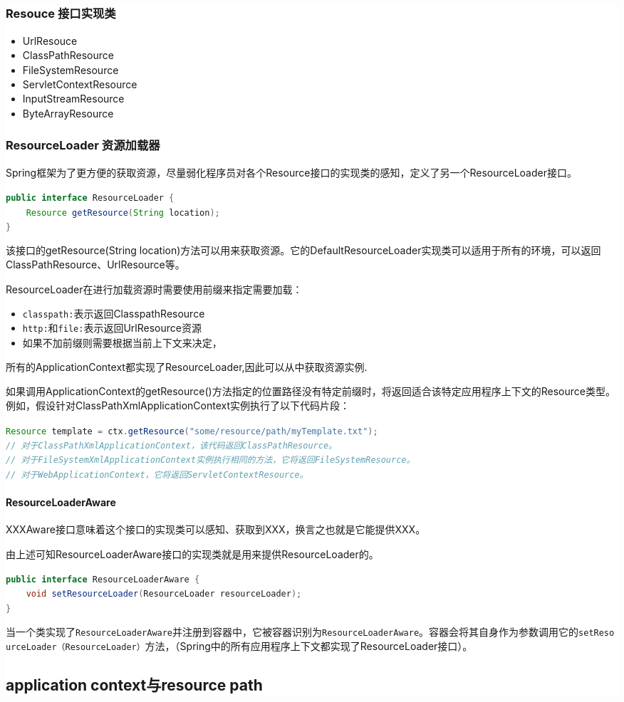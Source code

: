 ### Resouce 接口实现类

- UrlResouce
- ClassPathResource
- FileSystemResource
- ServletContextResource
- InputStreamResource
- ByteArrayResource

### ResourceLoader 资源加载器

Spring框架为了更方便的获取资源，尽量弱化程序员对各个Resource接口的实现类的感知，定义了另一个ResourceLoader接口。

```java
public interface ResourceLoader {
    Resource getResource(String location);
}
```

该接口的getResource(String location)方法可以用来获取资源。它的DefaultResourceLoader实现类可以适用于所有的环境，可以返回ClassPathResource、UrlResource等。

ResourceLoader在进行加载资源时需要使用前缀来指定需要加载：

- `classpath:`表示返回ClasspathResource
- `http:`和`file:`表示返回UrlResource资源
- 如果不加前缀则需要根据当前上下文来决定，

所有的ApplicationContext都实现了ResourceLoader,因此可以从中获取资源实例.

如果调用ApplicationContext的getResource()方法指定的位置路径没有特定前缀时，将返回适合该特定应用程序上下文的Resource类型。例如，假设针对ClassPathXmlApplicationContext实例执行了以下代码片段：

```java
Resource template = ctx.getResource("some/resource/path/myTemplate.txt");
// 对于ClassPathXmlApplicationContext，该代码返回ClassPathResource。 
// 对于FileSystemXmlApplicationContext实例执行相同的方法，它将返回FileSystemResource。 
// 对于WebApplicationContext，它将返回ServletContextResource。
```

#### ResourceLoaderAware

XXXAware接口意味着这个接口的实现类可以感知、获取到XXX，换言之也就是它能提供XXX。

由上述可知ResourceLoaderAware接口的实现类就是用来提供ResourceLoader的。

```java
public interface ResourceLoaderAware {
    void setResourceLoader(ResourceLoader resourceLoader);
}
```

当一个类实现了`ResourceLoaderAware`并注册到容器中，它被容器识别为`ResourceLoaderAware`。容器会将其自身作为参数调用它的`setResourceLoader（ResourceLoader）`方法，（Spring中的所有应用程序上下文都实现了ResourceLoader接口）。



## application context与resource path
